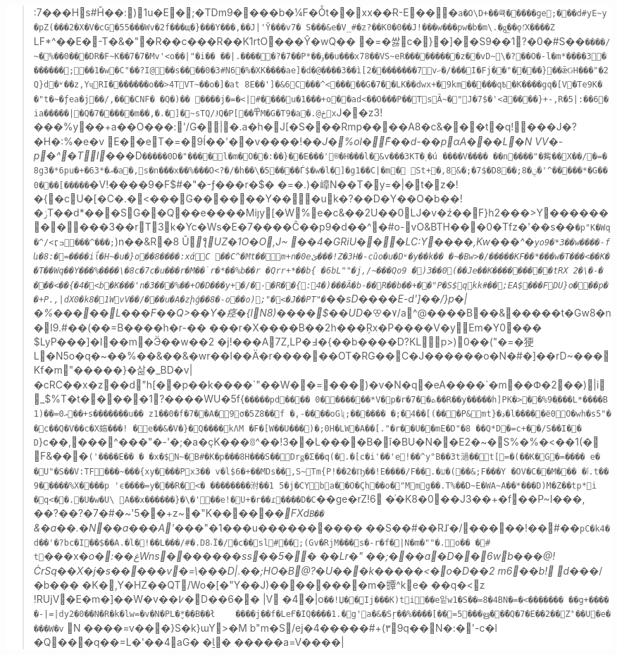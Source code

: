 > :7���Hs#Ȟ��:)1u�E�;�TDm9����b�¼F�Ȱt��xх��Ɍ-E���`a�O\D+��큑�����ge;���d#yE~y�pZ(���2�X�V�cG�55���Wv�2f���щ�}���Y���,��J|'Ȳ���v7�
S���&e�V_#�z?��K0�0��J!���w���pw�b�m\.�g͟��ǫ!҅X����Z`LF*^��E�-T�&�"�R��c���R��K1rtO���Ŷ�wQ��
> �=�쌇c�}�]��S9��1?�0�#S��`����/~�%��0���DR�F~K��7�7�Mv'<o��|"�i��
> ��|.�����?�7��P*��ۏ��u���x78��VS~eR���������z��vD~\�?��O�-l�m*����3�������;��1�w�C"��?I@޴��s����0�3#N6�%�XK� ���ae]�d�@����3��ì[2��������7vހ�/���I�Fj��"����}��ǣԌH���"�2Q}d�ʶ��z,YҷRI�������o� �>4TVT~��o�]�at 8E��']�&6 C���^<⃒�����G�7��LK��dwx+�9km�����q߿�K����gq�[V�Te9K��"t�~�ƒea�j��/,���CNF� �Q�)�� ����j�=�<|#����u�1���+o��ad<��O���P��TsȂ~�"J�7$�'<Ƌ����}+-,R�5|:��6�ia�����|�Q�7�����m��,�.�]�~sTQ/ɈQ�P[��߾M�G�T9�a�.@ڂx`J��z3!���%y��+a��O���:'/G�|�.a�h�J[�S���Rmp����A8�c&���t�q!���J�?�H�:%�e�v E��eT�=�9Í��'��v����!�*�J�%ol�F͒��d-��pαA���L�N
> VV�-p�^�TI�*��D`�����0D�"����l�m�O��:��}��E���'®�H���l�&v���3KT�˱�ú
> ����V����
> ��n����"�觜��X��/�=�8g3�*6pu�+�6އ�*3�a�,s�n���x��%���O<?�/�h��\�5����Ѓ$�w�l�]�g1��C|�m�
St+�,8&�;�7$�D8��;ݧ�8�'^�����*�G��0���[�����`�V!����9�F$#�"�-ƒ���r�$�	�=� .)�嶂N��T�y=�|�t�z�!�{�cU�[�C�.�<���G������Y���uk�?��D�Y��O�b��!�ݫT��d*���SG��Q��e����Miȷy[�W%e�c&��2U��0Ǉ�v�ܳz��F}h2���>Y�����������3��rT3k�Yc�Ws�E�7����Ĉ��p9�d��^�#o-vO&BTH���0�Tfz�'��s��`�p"K�Wq�^/<ӷߏ���^���;`)n��&R�8 Ǔ*ƪUZ�1O�O,J~
��4�GRiU���LC:Y����,Kw���^�`yo9�*3��w����-fև�8:�=����iΐ�H~�u�}o��8����:xάC ��C^�Mt��m+n�0eێ���!Z�3H�-cȕo�u�Dʶ�y��k�� �~�Bw>�/�����KF��*���w�T���<��K��T��Wq��Y���%����\�8c�7c�u���r�M��ۘ
> r�*��%b��r
> �Qrr+*��b{ �6bL""�j,/~���Qo9 �)3��0(��Je��K���������tRX
> 2�\�-����<��{�4�<b�K���'n�3���%��+O�D���y+�/�-�R��{:4�)���Ȁ�b-��R��b��+��"P�S$qkk#��;EA$���FDU}o���p��+P.,|dX0�k8�1WvV��/���u�A�zիǵ��8�-o��o);"�<�J��PT"�`��sD����E-d']��/}p�|�%�����L���F��Q>��Y�痉�{lN8)����$��UD*�ꕢ�٧/a^@����B��&�����t�Gw8�n
�I9.#��(��=B����h�r-��
���r�X����B��2h���Ŗx�P����V�yEm�Y0��� $LyP���]�I��m�Ӭ��w��2
�j!���A7Z,LP�߃�{��b����D?KLp>)0��("�=�㹴L�N5o�q�~��%��&��&�wr��l��Ä�r������OT�RG��C�J������o�N�#�]��rD~���Kf�m"�����}�삶�_BD�v| �cRC��x�z��d"h[��p��k����`"��W��=���)�v�N� q�eA����`�m��Փ�2��)|i_$%T�t�����1?����WU�5f{`�����pd���� 0�������*V�p�ׁr�7��ܬ��R��y�����h]PK�>��%9�֛���L*����B1)��=0އ��+s�������u��
> z1��0�f�7��A�9σ�5Z8��f �,-����oGʯ;������
> �;�4��[(���P&mt}�ڊ�l�����ё0޸O�wh�s5"��c��Q�V��c�X䗈���! �e��&�V�}�Q����kɅM
> �F�[W��U���)�;0H�LW�A��[."�r��U�� mE�D"�8
> ��Q*D�=c+��/S��I��D`}c��,���^���"�-'�;�a�ҫK���ꐪ^��!3��L����B�ǐ�BU�N��E2�~�S%�%�<��1(� 
F&���`('����E��
> �
> �x�$N~�B#�K�p���8H���S��Drǥ�Ʃ��q(�.�[c�i'��'e!��^y"B��3t濄��t[=�(��K�G�=����
> e��U"�S��V:TF���~���{xy����Px3�� v�l$6�+��MDs��,S~Tm{P!��2�Ҧ��!E����/F��.�ע�(��&;F���Y
> �OV�C��M��� �ٱ.t��9�����%X����p
> 'ϵ����=y���R�<�
> ��������泭��1
> 5�j�CYba��O�Ҫh��օ�"Mmg��.T%��D~E�WA~A��*���D)M�Z��tp*i�q<��.�U�w�U\
> A��x������}�\�'��e!�U+�r��ɾ����D�C`��ge�rZ!޸6
> �͗�K8�0��J3��+�f��P~I���, ��?��?�7�#�~'5��+z~�"K�����*�FΧd`B��`&�a��.�N��a���A'���*"�1���u����������
> ��S��#��Rɺˈ�/�����!��#��`pC�k4�d��'�?bc�I��$��A.�l�!��L���/#�.D8˕Ϊ�/�c��sl#��;(Gv� RjM���s�-r�f�|N�m�""�.o��
�#t`���x�*o�:��غWns�������ss��5��ّ� ��Lr�" ��;���a�D��6wb���@!ĊrSq��X�j�s�����v�=\���D|.��;HO�B@?�U���k�����<�o�D��2
> m6��b! d�*��/�b���
> �K�,Y�HZ��QT/Wo�[�"Y��J)��������m�㽑^ke� ��q�<z
> !RUјV�E�m�]��W�v��߇�D��6��
> |V
> �4�|o`��!Џ��̭Ij���K)ti��e잍w1�S��=8�4BN�=�<�������
��g+�����-|=|dy2�0��N�R�k�lw=�v�N�PL�̬*��B��ł	����j��f�LeҒ�IQ����1.�g'a�&�Sŗ��%����[��=5���ഋ��̆�Q�7�E��2��Zۙ'��U�e����W�v` N ����=v���}S�k}ɯY>�M
> b"m�S/ej�4�����#+(۳9q��N�:�'-c�l
> �Q���q��=L�'��4aG� �� �����a=V����|